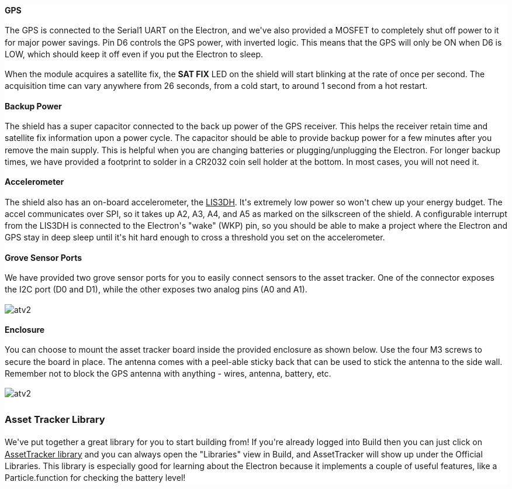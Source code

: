 **GPS**

The GPS is connected to the Serial1 UART on the Electron, and we've also provided a MOSFET to completely shut off power to it for major power savings. Pin D6 controls the GPS power, with inverted logic. This means that the GPS will only be ON when D6 is LOW, which should keep it off even if you put the Electron to sleep.

When the module acquires a satellite fix, the **SAT FIX** LED on the shield will start blinking at the rate of once per second. The acquisition time can vary anywhere from 26 seconds, from a cold start, to around 1 second from a hot restart.

**Backup Power** 

The shield has a super capacitor connected to the back up power of the GPS receiver. This helps the receiver retain time and satellite fix information upon a power cycle. The capacitor should be able to provide backup power for a few minutes after you remove the main supply. This is helpful when you are changing batteries or plugging/unplugging the Electron. For longer backup times, we have provided a footprint to solder in a CR2032 coin sell holder at the bottom. In most cases, you will not need it.

**Accelerometer**

The shield also has an on-board accelerometer, the <a href="http://www2.st.com/content/ccc/resource/technical/document/datasheet/3c/ae/50/85/d6/b1/46/fe/CD00274221.pdf/files/CD00274221.pdf/jcr:content/translations/en.CD00274221.pdf" target="_blank">LIS3DH</a>. It's extremely low power so won't chew up your energy budget. The accel communicates over SPI, so it takes up A2, A3, A4, and A5 as marked on the silkscreen of the shield. A configurable interrupt from the LIS3DH is connected to the Electron's "wake" (WKP) pin, so you should be able to make a project where the Electron and GPS stay in deep sleep until it's hit hard enough to cross a threshold you set on the accelerometer.

**Grove Sensor Ports**

We have provided two grove sensor ports for you to easily connect sensors to the asset tracker. One of the connector exposes the I2C port (D0 and D1), while the other exposes two analog pins (A0 and A1).

![atv2](/assets/images/shields/asset-tracker-shield-v2/asset-ports.png)

**Enclosure**

You can choose to mount the asset tracker board inside the provided enclosure as shown below. Use the four M3 screws to secure the board in place. The antenna comes with a peel-able sticky back that can be used to stick the antenna to the side wall. Remember not to block the GPS antenna with anything - wires, antenna, battery, etc.

![atv2](/assets/images/shields/asset-tracker-shield-v2/asset-enclosure.png)

### Asset Tracker Library
We've put together a great library for you to start building from! If you're already logged into Build then you can just click on [AssetTracker library](https://build.particle.io/libs/AssetTracker/0.0.10/tab/example/1_GPS_Features.ino) and you can always open the "Libraries" view in Build, and AssetTracker will show up under the Official Libraries. This library is especially good for learning about the Electron because it implements a couple of useful features, like a Particle.function for checking the battery level!
